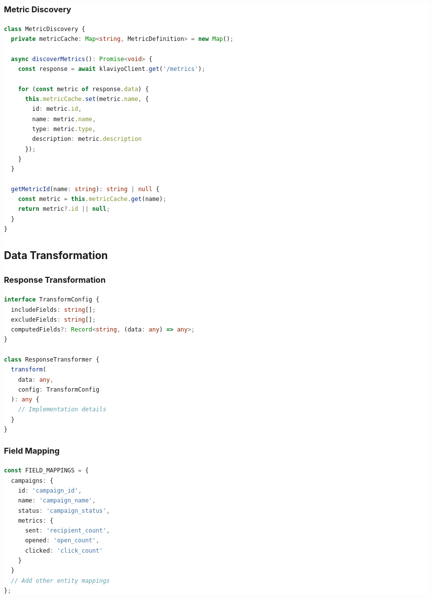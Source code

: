 ### Metric Discovery
```typescript
class MetricDiscovery {
  private metricCache: Map<string, MetricDefinition> = new Map();
  
  async discoverMetrics(): Promise<void> {
    const response = await klaviyoClient.get('/metrics');
    
    for (const metric of response.data) {
      this.metricCache.set(metric.name, {
        id: metric.id,
        name: metric.name,
        type: metric.type,
        description: metric.description
      });
    }
  }
  
  getMetricId(name: string): string | null {
    const metric = this.metricCache.get(name);
    return metric?.id || null;
  }
}
```

## Data Transformation

### Response Transformation
```typescript
interface TransformConfig {
  includeFields: string[];
  excludeFields: string[];
  computedFields?: Record<string, (data: any) => any>;
}

class ResponseTransformer {
  transform(
    data: any,
    config: TransformConfig
  ): any {
    // Implementation details
  }
}
```

### Field Mapping
```typescript
const FIELD_MAPPINGS = {
  campaigns: {
    id: 'campaign_id',
    name: 'campaign_name',
    status: 'campaign_status',
    metrics: {
      sent: 'recipient_count',
      opened: 'open_count',
      clicked: 'click_count'
    }
  }
  // Add other entity mappings
};
```
